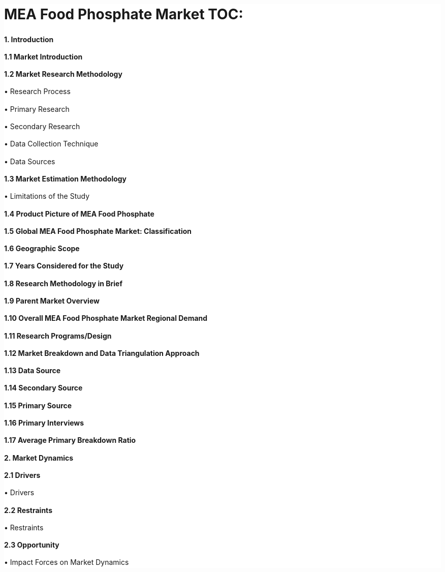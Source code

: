 # <strong>MEA Food Phosphate Market TOC:</strong>

<strong>1. Introduction</strong>

<strong>1.1 Market Introduction</strong>

<strong>1.2 Market Research Methodology</strong>

• Research Process

• Primary Research

• Secondary Research

• Data Collection Technique

• Data Sources

<strong>1.3 Market Estimation Methodology</strong>

• Limitations of the Study

<strong>1.4 Product Picture of MEA Food Phosphate</strong>

<strong>1.5 Global MEA Food Phosphate Market: Classification</strong>

<strong>1.6 Geographic Scope</strong>

<strong>1.7 Years Considered for the Study</strong>

<strong>1.8 Research Methodology in Brief</strong>

<strong>1.9 Parent Market Overview</strong>

<strong>1.10 Overall MEA Food Phosphate Market Regional Demand</strong>

<strong>1.11 Research Programs/Design</strong>

<strong>1.12 Market Breakdown and Data Triangulation Approach</strong>

<strong>1.13 Data Source</strong>

<strong>1.14 Secondary Source</strong>

<strong>1.15 Primary Source</strong>

<strong>1.16 Primary Interviews</strong>

<strong>1.17 Average Primary Breakdown Ratio</strong>

<strong>2. Market Dynamics</strong>

<strong>2.1 Drivers</strong>

• Drivers

<strong>2.2 Restraints</strong>

• Restraints

<strong>2.3 Opportunity</strong>

• Impact Forces on Market Dynamics
